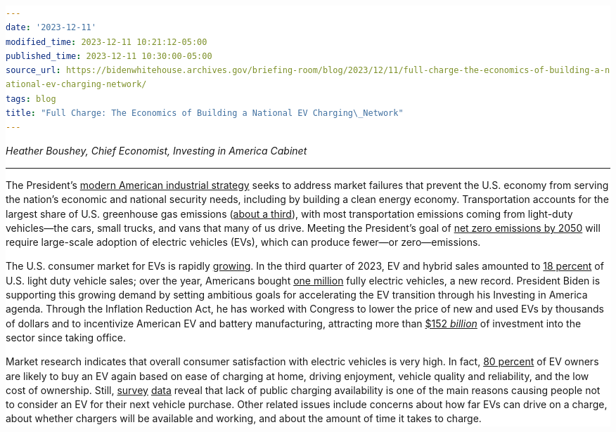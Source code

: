 ```yaml
---
date: '2023-12-11'
modified_time: 2023-12-11 10:21:12-05:00
published_time: 2023-12-11 10:30:00-05:00
source_url: https://bidenwhitehouse.archives.gov/briefing-room/blog/2023/12/11/full-charge-the-economics-of-building-a-national-ev-charging-network/
tags: blog
title: "Full Charge: The Economics of Building a National EV Charging\_Network"
---
```

 
*Heather Boushey, Chief Economist, Investing in America Cabinet*

------------------------------------------------------------------------

The President’s [modern American industrial
strategy](https://bidenwhitehouse.archives.gov/briefing-room/statements-releases/2023/07/14/the-economics-of-investing-in-america/)
seeks to address market failures that prevent the U.S. economy from
serving the nation’s economic and national security needs, including by
building a clean energy economy. Transportation accounts for the largest
share of U.S. greenhouse gas emissions ([about a
third](https://www.epa.gov/ghgemissions/sources-greenhouse-gas-emissions)),
with most transportation emissions coming from light-duty vehicles—the
cars, small trucks, and vans that many of us drive. Meeting the
President’s goal of [net zero emissions by
2050](https://bidenwhitehouse.archives.gov/briefing-room/statements-releases/2023/04/20/fact-sheet-president-biden-to-catalyze-global-climate-action-through-the-major-economies-forum-on-energy-and-climate/)
will require large-scale adoption of electric vehicles (EVs), which can
produce fewer—or zero—emissions.   

The U.S. consumer market for EVs is rapidly
[growing](https://www.bts.gov/content/gasoline-hybrid-and-electric-vehicle-sales).
In the third quarter of 2023, EV and hybrid sales amounted to [18
percent](https://www.eia.gov/todayinenergy/detail.php?id=61004) of U.S.
light duty vehicle sales; over the year, Americans bought [one
million](https://www.cnn.com/2023/12/06/business/americans-bought-1-million-electric-this-year/index.html)
fully electric vehicles, a new record. President Biden is supporting
this growing demand by setting ambitious goals for accelerating the EV
transition through his Investing in America agenda. Through the
Inflation Reduction Act, he has worked with Congress to lower the price
of new and used EVs by thousands of dollars and to incentivize American
EV and battery manufacturing, attracting more than [$152
*billion*](https://bidenwhitehouse.archives.gov/invest/?utm_source=invest.gov) of
investment into the sector since taking office.

Market research indicates that overall consumer satisfaction with
electric vehicles is very high. In fact, [80
percent](https://www.jdpower.com/sites/default/files/file/2021-01/2021005%20U.S.%20EVX%20Ownership_0.pdf)
of EV owners are likely to buy an EV again based on ease of charging at
home, driving enjoyment, vehicle quality and reliability, and the low
cost of ownership. Still,
[survey](https://www.consumerreports.org/cars/hybrids-evs/cr-survey-shows-strong-interest-in-evs-a1481807376/)
[data](https://www.mckinsey.com/industries/automotive-and-assembly/our-insights/charging-ahead-electric-vehicle-infrastructure-demand)
reveal that lack of public charging availability is one of the main
reasons causing people not to consider an EV for their next vehicle
purchase. Other related issues include concerns about how far EVs can
drive on a charge, about whether chargers will be available and working,
and about the amount of time it takes to charge.